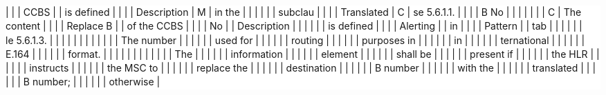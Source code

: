 |             |             | CCBS        |             | is defined  |
|             |             | Description | M           | in the      |
|             |             |             |             | subclau     |
|             |             | Translated  | C           | se 5.6.1.1. |
|             |             | B No        |             |             |
|             |             |             | C           | The content |
|             |             | Replace B   |             | of the CCBS |
|             |             | No          |             | Description |
|             |             |             |             | is defined  |
|             |             | Alerting    |             | in          |
|             |             | Pattern     |             | tab         |
|             |             |             |             | le 5.6.1.3. |
|             |             |             |             |             |
|             |             |             |             | The number  |
|             |             |             |             | used for    |
|             |             |             |             | routing     |
|             |             |             |             | purposes in |
|             |             |             |             | in          |
|             |             |             |             | ternational |
|             |             |             |             | E.164       |
|             |             |             |             | format.     |
|             |             |             |             |             |
|             |             |             |             | The         |
|             |             |             |             | information |
|             |             |             |             | element     |
|             |             |             |             | shall be    |
|             |             |             |             | present if  |
|             |             |             |             | the HLR     |
|             |             |             |             | instructs   |
|             |             |             |             | the MSC to  |
|             |             |             |             | replace the |
|             |             |             |             | destination |
|             |             |             |             | B number    |
|             |             |             |             | with the    |
|             |             |             |             | translated  |
|             |             |             |             | B number;   |
|             |             |             |             | otherwise   |